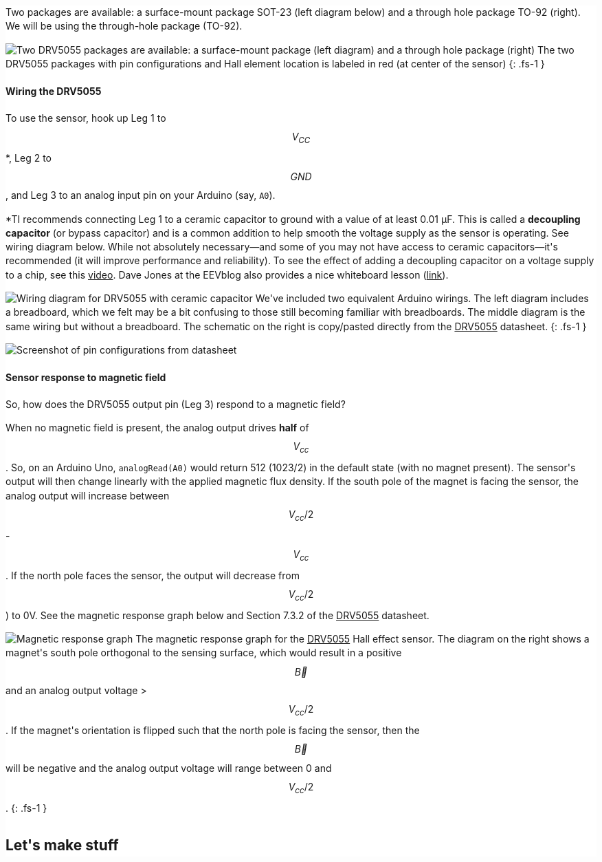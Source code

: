 Two packages are available: a surface-mount package SOT-23 (left diagram below) and a through hole package TO-92 (right). We will be using the through-hole package (TO-92). 

![Two DRV5055 packages are available: a surface-mount package (left diagram) and a through hole package (right)](assets/images/HallEffectSensor_Package_DRV5055.png)
The two DRV5055 packages with pin configurations and Hall element location is labeled in red (at center of the sensor)
{: .fs-1 }

#### Wiring the DRV5055

To use the sensor, hook up Leg 1 to $$V_{CC}$$*, Leg 2 to $$GND$$, and Leg 3 to an analog input pin on your Arduino (say, `A0`). 

*TI recommends connecting Leg 1 to a ceramic capacitor to ground with a value of at least 0.01 µF. This is called a **decoupling capacitor** (or bypass capacitor) and is a common addition to help smooth the voltage supply as the sensor is operating. See wiring diagram below. While not absolutely necessary—and some of you may not have access to ceramic capacitors—it's recommended (it will improve performance and reliability). To see the effect of adding a decoupling capacitor on a voltage supply to a chip, see this [video](https://youtu.be/UW_XFGGTh0I). Dave Jones at the EEVblog also provides a nice whiteboard lesson ([link](https://youtu.be/BcJ6UdDx1vg)). 

![Wiring diagram for DRV5055 with ceramic capacitor](assets/images/HallEffectSensor_RecommendedWiringWithSchematic_DRV5055.png)
We've included two equivalent Arduino wirings. The left diagram includes a breadboard, which we felt may be a bit confusing to those still becoming familiar with breadboards. The middle diagram is the same wiring but without a breadboard. The schematic on the right is copy/pasted directly from the [DRV5055](http://www.ti.com/lit/ds/symlink/drv5055.pdf) datasheet.
{: .fs-1 }

![Screenshot of pin configurations from datasheet](assets/images/HallEffectSensor_PinConfigurations_DatasheetScreenshot.png)

#### Sensor response to magnetic field

So, how does the DRV5055 output pin (Leg 3) respond to a magnetic field?

When no magnetic field is present, the analog output drives **half** of $$V_{cc}$$. So, on an Arduino Uno, `analogRead(A0)` would return 512 (1023/2) in the default state (with no magnet present). The sensor's output will then change linearly with the applied magnetic flux density. If the south pole of the magnet is facing the sensor, the analog output will increase between $$V_{cc}/2$$ - $$V_{cc}$$. If the north pole faces the sensor, the output will decrease from $$V_{cc}/2$$) to 0V. See the magnetic response graph below and Section 7.3.2 of the [DRV5055](http://www.ti.com/lit/ds/symlink/drv5055.pdf) datasheet.

![Magnetic response graph](assets/images/HallEffectSensor_MagneticResponse_DRV5055.png)
The magnetic response graph for the [DRV5055](http://www.ti.com/lit/ds/symlink/drv5055.pdf) Hall effect sensor. The diagram on the right shows a magnet's south pole orthogonal to the sensing surface, which would result in a positive $$\vec{B}$$ and an analog output voltage > $$V_{cc}/2$$. If the magnet's orientation is flipped such that the north pole is facing the sensor, then the $$\vec{B}$$ will be negative and the analog output voltage will range between 0 and $$V_{cc}/2$$.
{: .fs-1 }

## Let's make stuff
